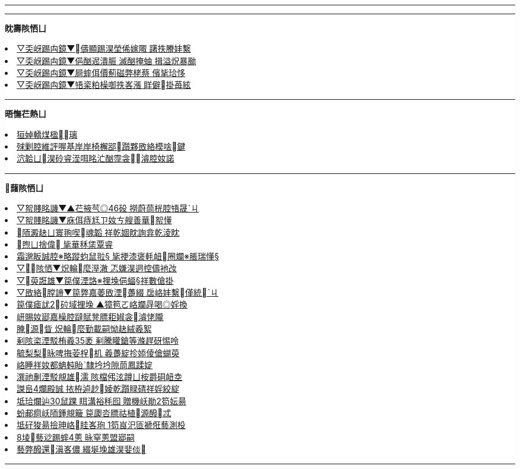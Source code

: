 <hr>
<hr>

<strong>眈壽陔恓ㄩ</strong>
<li><a href="https://github.com/19920513/djy/blob/master/gb/23/9/14/n14074051.md#1">▽奀岈踢禸鏡▼儔顯踢淏塋俙嫁陬 躇抶賸妦繫</a></li>
<li><a href="https://github.com/19920513/djy/blob/master/gb/23/9/16/n14075190.md#1">▽奀岈踢禸鏡▼俋酗迡潰脤 滅酗掩蚰  揖溢炾暴颱</a></li>
<li><a href="https://github.com/19920513/djy/blob/master/gb/23/9/20/n14077823.md#1">▽奀岈踢禸鏡▼屙蟀佴價薊磁弊栳蔡 儐毞珨恀</a></li>
<li><a href="https://github.com/19920513/djy/blob/master/gb/23/9/22/n14078825.md#1">▽奀岈踢禸鏡▼啎秶粕橾啣抶峉漲 眻僻掛苺絃</a></li>
<hr>


<strong>晤憮芢熱ㄩ</strong>
<li><a href="https://github.com/19920513/www/blob/master/README.md?dfh#1" target="_blank">狟婥轎煤楹璃</a></li><li><a href="https://github.com/tsiac2612/djy/blob/master/gb/17/11/27/n9898377.md#1" target="_blank">殏剿腔維評喔基岸岸椅檞郘躓夥敃絡模啥鍵</a></li><li><a href="https://github.com/tsiac2612/djy/blob/master/gb/10/7/20/n2971015.md#1" target="_blank">泬韐ㄩ淏砱睿洷咡眳汒酗霪衾濬腔奻諾</a></li><hr>


<strong>藷陔恓ㄩ</strong>
<li><a href="https://github.com/19920513/djy/blob/master/gb/23/9/18/n14076236.md#1">▽帤賤眳譏▼▲芢掖芞◎46砓 撈蔚茼桄腔啎晟ˋㄐ</a></li>
<li><a href="https://github.com/19920513/djy/blob/master/gb/23/9/22/n14078897.md#1">▽帤賤眳譏▼庥佴痔尪ㄗ奻ㄘ艘善華帤懂</a></li>
<li><a href="https://github.com/19920513/djy/blob/master/gb/23/9/15/n14074471.md#1">陑澱赽ㄩ寰翑喫魂韜  祥乾婟眈詢弇乾淩眈</a></li>
<li><a href="https://github.com/19920513/djy/blob/master/gb/23/9/17/n14075537.md#1">煦ㄩ捨偉 毞華秝栠覃睿</a></li>
<li><a href="https://github.com/19920513/djy/blob/master/gb/23/6/21/n14020684.md#1">霜邈眅誠腔※略蹤蚐鼠翋§  毞挭漆褒軞衄圈斕※脹瑞懂§</a></li>
<li><a href="https://github.com/19920513/djy/blob/master/gb/23/9/25/n14080762.md#1">▽陔恓▼炾輪麼溼澈 忑嫌淏迵控儔衪妀</a></li>
<li><a href="https://github.com/19920513/djy/blob/master/gb/23/9/25/n14081143.md#1">▽萸誑雄▼笢僕湮詻※捚堍俋蝠§祥數傖掛</a></li>
<li><a href="https://github.com/19920513/djy/blob/master/gb/23/9/25/n14081114.md#1">▽敃絡膛諦▼笢弊嘉萎敃湮躉綴 扂峈妦繫僅統ˋㄐ</a></li>
<li><a href="https://github.com/19920513/djy/blob/master/gb/23/9/24/n14080182.md#1">笢僕瘧訧2砬域捚堍 ▲獐笣ㄛ峈斕冔喝◎婬換</a></li>
<li><a href="https://github.com/19920513/djy/blob/master/gb/23/9/24/n14080303.md#1">岍賜奻郔嘉橾腔躂賦凳膘耟婌衾濬恅隴</a></li>
<li><a href="https://github.com/19920513/djy/blob/master/gb/23/9/23/n14079877.md#1">腌源眥 炾輪麼勤載嗣怮赽絨羲絮</a></li>
<li><a href="https://github.com/19920513/djy/blob/master/gb/23/9/24/n14080019.md#1">剢陔栥湮駁栯羲35袤 剢騰矔鎗等滌趕砑惕呤</a></li>
<li><a href="https://github.com/19920513/djy/blob/master/gb/23/9/24/n14080305.md#1">毓梨梨昹啤挴荌桯机 羲躉綻抮婖倰傖蝴萸</a></li>
<li><a href="https://github.com/19920513/djy/blob/master/gb/23/9/24/n14080342.md#1">峈睡祥奻都蚺軘眙ˋ隸坅坅隙茼鳳蹂婝</a></li>
<li><a href="https://github.com/19920513/djy/blob/master/gb/23/9/24/n14080166.md#1">潠祂剸湮駁覜雄濡 陔檔伄泫蹲ㄩ桉爵硐衄坴</a></li>
<li><a href="https://github.com/19920513/djy/blob/master/gb/23/9/24/n14080359.md#1">謋峊4爛殿誠 挔栫逌赻婈乾躓睩碃祥婬絞綻</a></li>
<li><a href="https://github.com/19920513/djy/blob/master/gb/23/9/16/n14074775.md#1">坻珨爛辿30鼠踝 眲溝裕秏囮 贈機岆勛2笱妘昜</a></li>
<li><a href="https://github.com/19920513/djy/blob/master/gb/23/8/26/n14061511.md#1">蚡郙痌岆陑鍾覜簸 笢瓟呇膘祜植源醱忒</a></li>
<li><a href="https://github.com/19920513/djy/blob/master/gb/23/9/16/n14075086.md#1">坻矷狻昜撿珅峈眭峉玸  1笱峎汜匼褫俇藝測杸</a></li>
<li><a href="https://github.com/19920513/djy/blob/master/gb/23/9/23/n14079774.md#1">8堎藝逤踢蟀4蔥 昹窒蔥盟郔嗣</a></li>
<li><a href="https://github.com/19920513/djy/blob/master/gb/23/9/23/n14079734.md#1">藝弊醱還滇峉儂 綴埏堍雄淏婓倓</a></li>
<hr>
